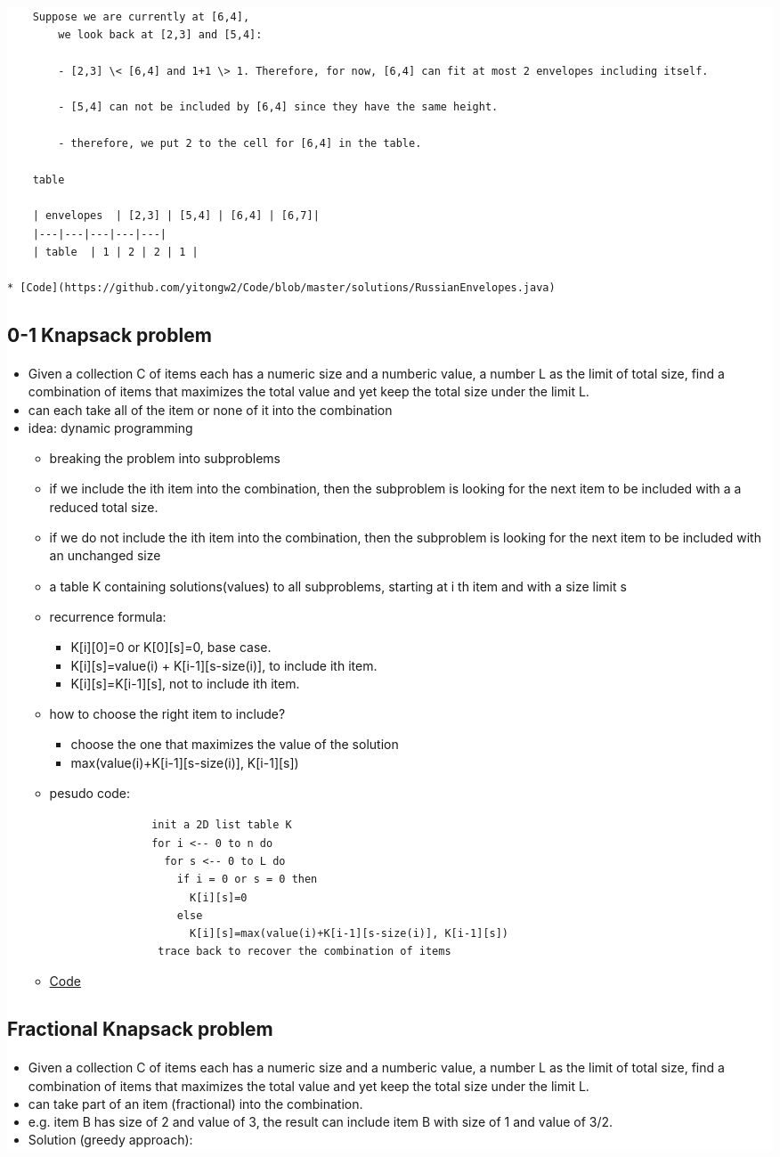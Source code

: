         Suppose we are currently at [6,4], 
            we look back at [2,3] and [5,4]:
            
            - [2,3] \< [6,4] and 1+1 \> 1. Therefore, for now, [6,4] can fit at most 2 envelopes including itself.
            
            - [5,4] can not be included by [6,4] since they have the same height. 
            
            - therefore, we put 2 to the cell for [6,4] in the table.
        
        table
        
        | envelopes  | [2,3] | [5,4] | [6,4] | [6,7]| 
        |---|---|---|---|---|
        | table  | 1 | 2 | 2 | 1 |
    
    * [Code](https://github.com/yitongw2/Code/blob/master/solutions/RussianEnvelopes.java) 
  
## 0-1 Knapsack problem
  - Given a collection C of items each has a numeric size and a numberic value, a number L as the limit of total size, find a     combination of items that maximizes the total value and yet keep the total size under the limit L. 
  - can each take all of the item or none of it into the combination
  - idea: dynamic programming
    * breaking the problem into subproblems
    * if we include the ith item into the combination, then the subproblem is looking for the next item to be included with a 
      a reduced total size.
    * if we do not include the ith item into the combination, then the subproblem is looking for the next item to be included
      with an unchanged size
    * a table K containing solutions(values) to all subproblems, starting at i th item and with a size limit s
    * recurrence formula:
      - K[i][0]=0 or K[0][s]=0,  base case.
      - K[i][s]=value(i) + K[i-1][s-size(i)],  to include ith item.
      - K[i][s]=K[i-1][s],  not to include ith item.
    * how to choose the right item to include?
      - choose the one that maximizes the value of the solution
      - max(value(i)+K[i-1][s-size(i)], K[i-1][s])
    * pesudo code:
    
                          init a 2D list table K
                          for i <-- 0 to n do
                            for s <-- 0 to L do
                              if i = 0 or s = 0 then
                                K[i][s]=0
                              else
                                K[i][s]=max(value(i)+K[i-1][s-size(i)], K[i-1][s])
                           trace back to recover the combination of items
     * [Code](https://github.com/yitongw2/Code/blob/master/solutions/knapsack.py)
  
  
## Fractional Knapsack problem
  - Given a collection C of items each has a numeric size and a numberic value, a number L as the limit of total size, find a     combination of items that maximizes the total value and yet keep the total size under the limit L. 
  - can take part of an item (fractional) into the combination. 
  - e.g. item B has size of 2 and value of 3, the result can include item B with size of 1 and value of 3/2.
  - Solution (greedy approach):
  